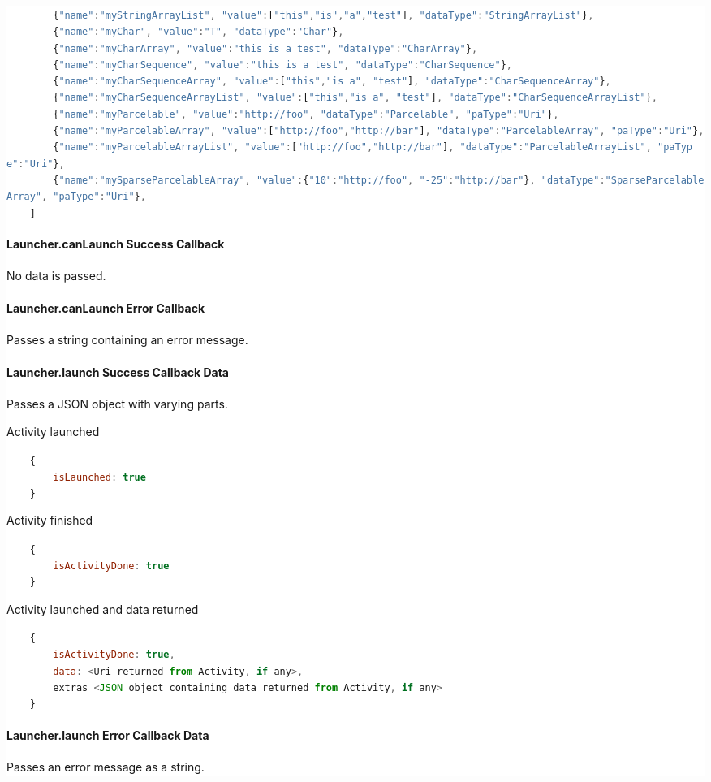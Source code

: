 ```javascript
		{"name":"myStringArrayList", "value":["this","is","a","test"], "dataType":"StringArrayList"},
		{"name":"myChar", "value":"T", "dataType":"Char"},
		{"name":"myCharArray", "value":"this is a test", "dataType":"CharArray"},
		{"name":"myCharSequence", "value":"this is a test", "dataType":"CharSequence"},
		{"name":"myCharSequenceArray", "value":["this","is a", "test"], "dataType":"CharSequenceArray"},
		{"name":"myCharSequenceArrayList", "value":["this","is a", "test"], "dataType":"CharSequenceArrayList"},
		{"name":"myParcelable", "value":"http://foo", "dataType":"Parcelable", "paType":"Uri"},
		{"name":"myParcelableArray", "value":["http://foo","http://bar"], "dataType":"ParcelableArray", "paType":"Uri"},
		{"name":"myParcelableArrayList", "value":["http://foo","http://bar"], "dataType":"ParcelableArrayList", "paType":"Uri"},
		{"name":"mySparseParcelableArray", "value":{"10":"http://foo", "-25":"http://bar"}, "dataType":"SparseParcelableArray", "paType":"Uri"},
	]
```

#### Launcher.canLaunch Success Callback
No data is passed.

#### Launcher.canLaunch Error Callback
Passes a string containing an error message.

#### Launcher.launch Success Callback Data
Passes a JSON object with varying parts.

Activity launched
```javascript
	{
		isLaunched: true
	}
```

Activity finished
```javascript
	{
		isActivityDone: true
	}
```

Activity launched and data returned
```javascript
	{
		isActivityDone: true,
		data: <Uri returned from Activity, if any>,
		extras <JSON object containing data returned from Activity, if any>
	}
```

#### Launcher.launch Error Callback Data
Passes an error message as a string.
